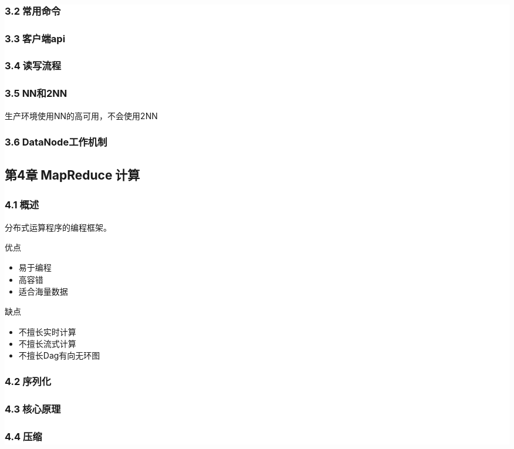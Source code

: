 ### 3.2 常用命令



### 3.3 客户端api



### 3.4 读写流程



### 3.5 NN和2NN

生产环境使用NN的高可用，不会使用2NN



### 3.6 DataNode工作机制





## 第4章 MapReduce 计算

### 4.1 概述

分布式运算程序的编程框架。



优点

-   易于编程
-   高容错
-   适合海量数据



缺点

-   不擅长实时计算
-   不擅长流式计算
-   不擅长Dag有向无环图







### 4.2 序列化





### 4.3 核心原理





### 4.4 压缩
